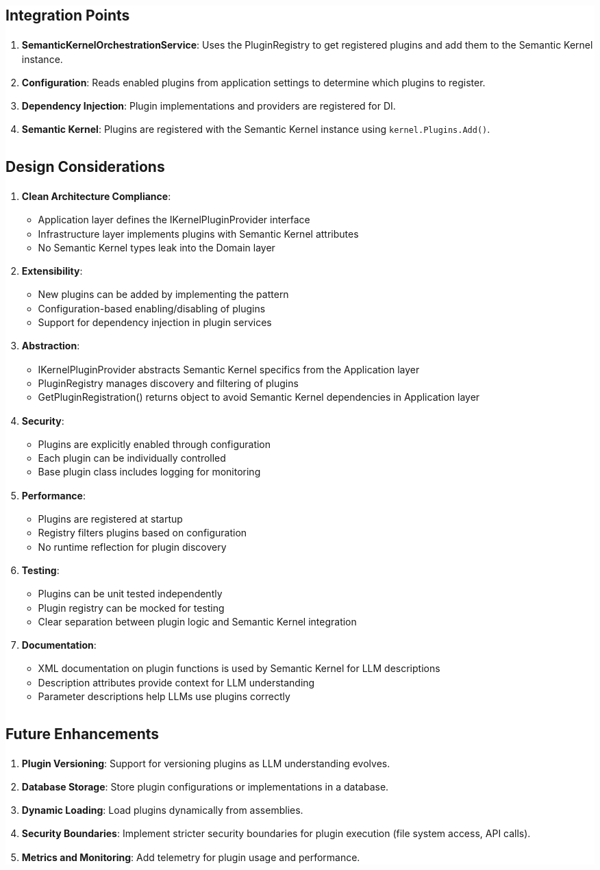 ## Integration Points

1. **SemanticKernelOrchestrationService**: Uses the PluginRegistry to get registered plugins and add them to the Semantic Kernel instance.

2. **Configuration**: Reads enabled plugins from application settings to determine which plugins to register.

3. **Dependency Injection**: Plugin implementations and providers are registered for DI.

4. **Semantic Kernel**: Plugins are registered with the Semantic Kernel instance using `kernel.Plugins.Add()`.

## Design Considerations

1. **Clean Architecture Compliance**: 
   - Application layer defines the IKernelPluginProvider interface
   - Infrastructure layer implements plugins with Semantic Kernel attributes
   - No Semantic Kernel types leak into the Domain layer

2. **Extensibility**:
   - New plugins can be added by implementing the pattern
   - Configuration-based enabling/disabling of plugins
   - Support for dependency injection in plugin services

3. **Abstraction**:
   - IKernelPluginProvider abstracts Semantic Kernel specifics from the Application layer
   - PluginRegistry manages discovery and filtering of plugins
   - GetPluginRegistration() returns object to avoid Semantic Kernel dependencies in Application layer

4. **Security**:
   - Plugins are explicitly enabled through configuration
   - Each plugin can be individually controlled
   - Base plugin class includes logging for monitoring

5. **Performance**:
   - Plugins are registered at startup
   - Registry filters plugins based on configuration
   - No runtime reflection for plugin discovery

6. **Testing**:
   - Plugins can be unit tested independently
   - Plugin registry can be mocked for testing
   - Clear separation between plugin logic and Semantic Kernel integration

7. **Documentation**:
   - XML documentation on plugin functions is used by Semantic Kernel for LLM descriptions
   - Description attributes provide context for LLM understanding
   - Parameter descriptions help LLMs use plugins correctly

## Future Enhancements

1. **Plugin Versioning**: Support for versioning plugins as LLM understanding evolves.

2. **Database Storage**: Store plugin configurations or implementations in a database.

3. **Dynamic Loading**: Load plugins dynamically from assemblies.

4. **Security Boundaries**: Implement stricter security boundaries for plugin execution (file system access, API calls).

5. **Metrics and Monitoring**: Add telemetry for plugin usage and performance.